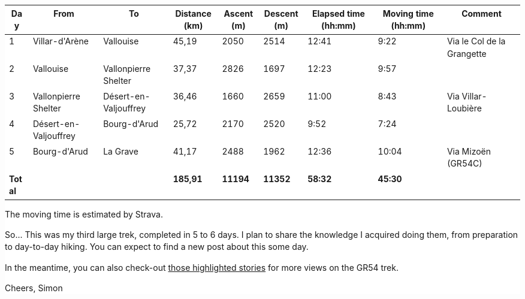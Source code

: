 | **Day**   | **From**              | **To**                | **Distance (km)** | **Ascent (m)** | **Descent (m)** | **Elapsed time (hh:mm)** | **Moving time (hh:mm)** | **Comment**                |
| --------- | --------------------- | --------------------- | ----------------- | -------------- | --------------- | ------------------------ | ----------------------- | -------------------------- |
| 1         | Villar-d'Arène        | Vallouise             | 45,19             | 2050           | 2514            | 12:41                    | 9:22                    | Via le Col de la Grangette |
| 2         | Vallouise             | Vallonpierre Shelter  | 37,37             | 2826           | 1697            | 12:23                    | 9:57                    |                            |
| 3         | Vallonpierre Shelter  | Désert-en-Valjouffrey | 36,46             | 1660           | 2659            | 11:00                    | 8:43                    | Via Villar-Loubière        |
| 4         | Désert-en-Valjouffrey | Bourg-d'Arud          | 25,72             | 2170           | 2520            | 9:52                     | 7:24                    |                            |
| 5         | Bourg-d'Arud          | La Grave              | 41,17             | 2488           | 1962            | 12:36                    | 10:04                   | Via Mizoën (GR54C)         |
| **Total** |                       |                       | **185,91**        | **11194**      | **11352**       | **58:32**                | **45:30**               |                            |

The moving time is estimated by Strava.

So... This was my third large trek, completed in 5 to 6 days. I plan to share the knowledge I acquired doing them, from preparation to day-to-day hiking. You can expect to find a new post about this some day.

In the meantime, you can also check-out [those highlighted stories](https://www.instagram.com/stories/highlights/18241055710188396/) for more views on the GR54 trek.

Cheers,
Simon
